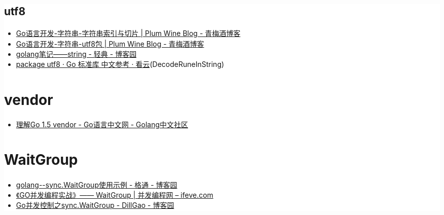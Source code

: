 ## utf8

*   [Go语言开发-字符串-字符串索引与切片 | Plum Wine Blog - 青梅酒博客](https://plumwine.me/programming-in-go-strings-index-slice/)
*   [Go语言开发-字符串-utf8包 | Plum Wine Blog - 青梅酒博客](https://plumwine.me/programming-in-go-string-fmt-utf8-package/)
*   [golang笔记——string - 轻典 - 博客园](http://www.cnblogs.com/tianyajuanke/p/5241483.html)
*   [package utf8 · Go 标准库 中文参考 · 看云](https://www.kancloud.cn/wizardforcel/golang-stdlib-ref/121600#DecodeRuneInString)(DecodeRuneInString)

# vendor

*   [理解Go 1.5 vendor - Go语言中文网 - Golang中文社区](http://studygolang.com/articles/4607)

# WaitGroup

*   [golang--sync.WaitGroup使用示例 - 格通 - 博客园](http://www.cnblogs.com/getong/archive/2013/03/29/2988816.html)
*   [《GO并发编程实战》—— WaitGroup | 并发编程网 – ifeve.com](http://ifeve.com/go-concurrent-waitgroup/)
*   [Go并发控制之sync.WaitGroup - DillGao - 博客园](http://www.cnblogs.com/DillGao/p/6234461.html)